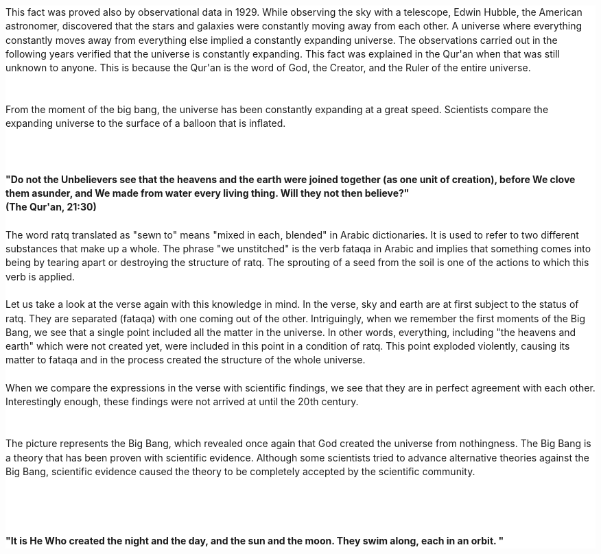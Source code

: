   This fact was proved also by observational data in 1929. While observing the sky with a telescope, Edwin Hubble, the American astronomer, discovered that the stars and galaxies were constantly moving away from each other. A universe where everything constantly moves away from everything else implied a constantly expanding universe. The observations carried out in the following years verified that the universe is constantly expanding. This fact was explained in the Qur'an when that was still unknown to anyone. This is because the Qur'an is the word of God, the Creator, and the Ruler of the entire universe.
  <br>
  <br>
  <img alt="" class="bbc_img" loading="lazy" src="http://www.harunyahya.com/images_miracle_Quran/part1_03_03.jpg"/>
  <br>
  From the moment of the big bang, the universe has been constantly expanding at a great speed. Scientists compare the expanding universe to the surface of a balloon that is inflated.
  <br>
  <br>
  <br>
  <br>
  <b>
   "Do not the Unbelievers see that the heavens and the earth were joined together (as one unit of creation), before We clove them asunder, and We made from water every living thing. Will they not then believe?"
   <br>
   (The Qur'an, 21:30)
  </b>
  <br>
  <br>
  The word ratq translated as "sewn to" means "mixed in each, blended" in Arabic dictionaries. It is used to refer to two different substances that make up a whole. The phrase "we unstitched" is the verb fataqa in Arabic and implies that something comes into being by tearing apart or destroying the structure of ratq. The sprouting of a seed from the soil is one of the actions to which this verb is applied.
  <br>
  <br>
  Let us take a look at the verse again with this knowledge in mind. In the verse, sky and earth are at first subject to the status of ratq. They are separated (fataqa) with one coming out of the other. Intriguingly, when we remember the first moments of the Big Bang, we see that a single point included all the matter in the universe. In other words, everything, including "the heavens and earth" which were not created yet, were included in this point in a condition of ratq. This point exploded violently, causing its matter to fataqa and in the process created the structure of the whole universe.
  <br>
  <br>
  When we compare the expressions in the verse with scientific findings, we see that they are in perfect agreement with each other. Interestingly enough, these findings were not arrived at until the 20th century.
  <br>
  <br>
  <img alt="" class="bbc_img" loading="lazy" src="http://www.harunyahya.com/images_miracle_Quran/part1_04_01.jpg"/>
  <br>
  The picture represents the Big Bang, which revealed once again that God created the universe from nothingness. The Big Bang is a theory that has been proven with scientific evidence. Although some scientists tried to advance alternative theories against the Big Bang, scientific evidence caused the theory to be completely accepted by the scientific community.
  <br>
  <br>
  <br>
  <br>
  <br>
  <b>
   "It is He Who created the night and the day, and the sun and the moon. They swim along, each in an orbit. "
   <br>